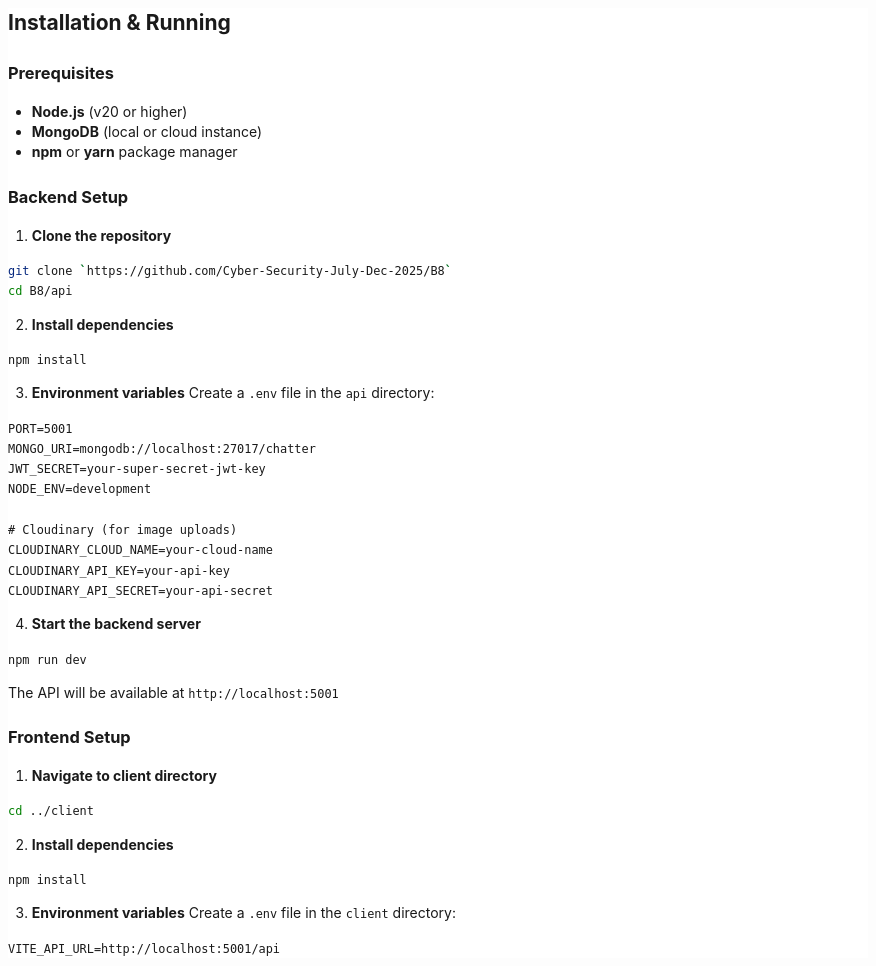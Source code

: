 
## Installation & Running

### Prerequisites
- **Node.js** (v20 or higher)
- **MongoDB** (local or cloud instance)
- **npm** or **yarn** package manager

### Backend Setup

1. **Clone the repository**
```bash
git clone `https://github.com/Cyber-Security-July-Dec-2025/B8`
cd B8/api
```

2. **Install dependencies**
```bash
npm install
```

3. **Environment variables**
Create a `.env` file in the `api` directory:
```env
PORT=5001
MONGO_URI=mongodb://localhost:27017/chatter
JWT_SECRET=your-super-secret-jwt-key
NODE_ENV=development

# Cloudinary (for image uploads)
CLOUDINARY_CLOUD_NAME=your-cloud-name
CLOUDINARY_API_KEY=your-api-key
CLOUDINARY_API_SECRET=your-api-secret
```

4. **Start the backend server**
```bash
npm run dev
```
The API will be available at `http://localhost:5001`

### Frontend Setup

1. **Navigate to client directory**
```bash
cd ../client
```

2. **Install dependencies**
```bash
npm install
```

3. **Environment variables**
Create a `.env` file in the `client` directory:
```env
VITE_API_URL=http://localhost:5001/api

```
